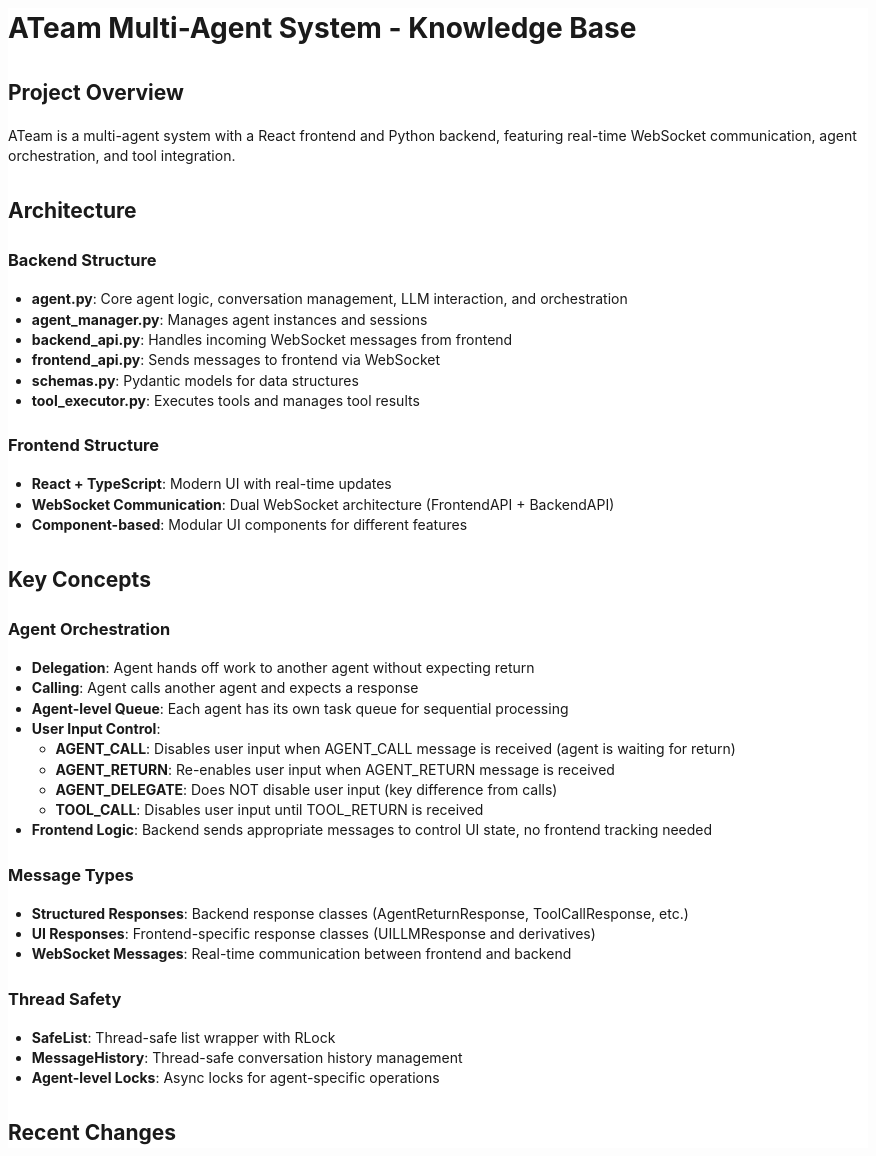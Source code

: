 # ATeam Multi-Agent System - Knowledge Base

## Project Overview
ATeam is a multi-agent system with a React frontend and Python backend, featuring real-time WebSocket communication, agent orchestration, and tool integration.

## Architecture

### Backend Structure
- **agent.py**: Core agent logic, conversation management, LLM interaction, and orchestration
- **agent_manager.py**: Manages agent instances and sessions
- **backend_api.py**: Handles incoming WebSocket messages from frontend
- **frontend_api.py**: Sends messages to frontend via WebSocket
- **schemas.py**: Pydantic models for data structures
- **tool_executor.py**: Executes tools and manages tool results

### Frontend Structure
- **React + TypeScript**: Modern UI with real-time updates
- **WebSocket Communication**: Dual WebSocket architecture (FrontendAPI + BackendAPI)
- **Component-based**: Modular UI components for different features

## Key Concepts

### Agent Orchestration
- **Delegation**: Agent hands off work to another agent without expecting return
- **Calling**: Agent calls another agent and expects a response
- **Agent-level Queue**: Each agent has its own task queue for sequential processing
- **User Input Control**: 
  - **AGENT_CALL**: Disables user input when AGENT_CALL message is received (agent is waiting for return)
  - **AGENT_RETURN**: Re-enables user input when AGENT_RETURN message is received
  - **AGENT_DELEGATE**: Does NOT disable user input (key difference from calls)
  - **TOOL_CALL**: Disables user input until TOOL_RETURN is received
- **Frontend Logic**: Backend sends appropriate messages to control UI state, no frontend tracking needed

### Message Types
- **Structured Responses**: Backend response classes (AgentReturnResponse, ToolCallResponse, etc.)
- **UI Responses**: Frontend-specific response classes (UILLMResponse and derivatives)
- **WebSocket Messages**: Real-time communication between frontend and backend

### Thread Safety
- **SafeList**: Thread-safe list wrapper with RLock
- **MessageHistory**: Thread-safe conversation history management
- **Agent-level Locks**: Async locks for agent-specific operations

## Recent Changes
